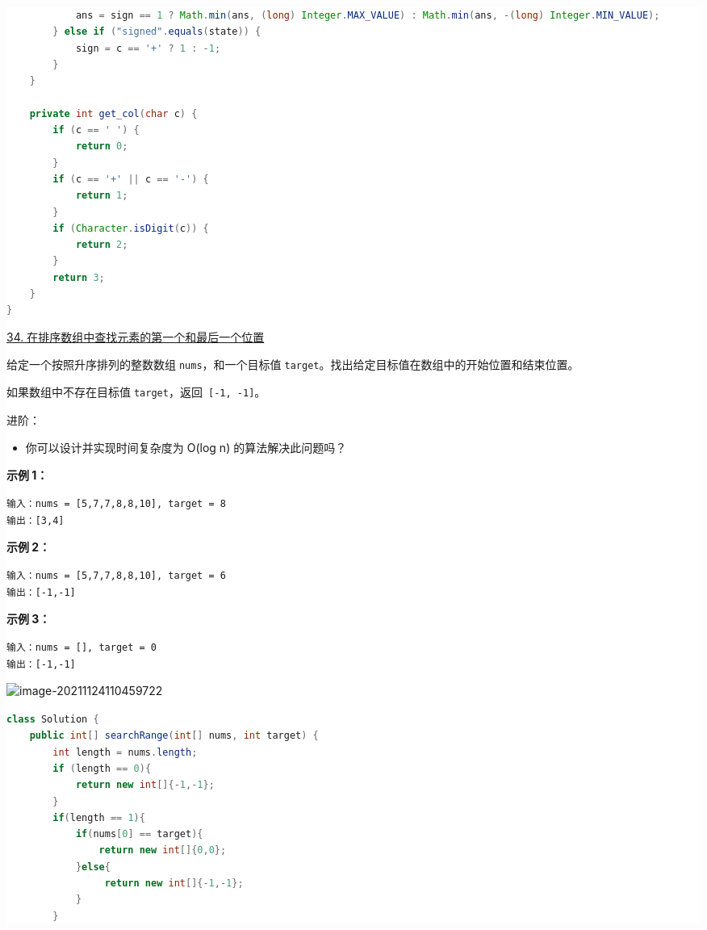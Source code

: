   ```java
              ans = sign == 1 ? Math.min(ans, (long) Integer.MAX_VALUE) : Math.min(ans, -(long) Integer.MIN_VALUE);
          } else if ("signed".equals(state)) {
              sign = c == '+' ? 1 : -1;
          }
      }
  
      private int get_col(char c) {
          if (c == ' ') {
              return 0;
          }
          if (c == '+' || c == '-') {
              return 1;
          }
          if (Character.isDigit(c)) {
              return 2;
          }
          return 3;
      }
  }
  ```

  [34. 在排序数组中查找元素的第一个和最后一个位置](https://leetcode-cn.com/problems/find-first-and-last-position-of-element-in-sorted-array/)

  给定一个按照升序排列的整数数组 `nums`，和一个目标值 `target`。找出给定目标值在数组中的开始位置和结束位置。

  如果数组中不存在目标值 `target`，返回` [-1, -1]`。

  进阶：

  - 你可以设计并实现时间复杂度为 O(log n) 的算法解决此问题吗？

  **示例 1：**

  ```
  输入：nums = [5,7,7,8,8,10], target = 8
  输出：[3,4]
  ```

  **示例 2：**

  ```
  输入：nums = [5,7,7,8,8,10], target = 6
  输出：[-1,-1]
  ```

  **示例 3：**

  ```
  输入：nums = [], target = 0
  输出：[-1,-1]
  ```

  ![image-20211124110459722](http://typa.qingyun.run/img/image-20211124110459722.png?x-oss-process=style/qingyun)

  ```java
  class Solution {
      public int[] searchRange(int[] nums, int target) {
          int length = nums.length;
          if (length == 0){
              return new int[]{-1,-1};
          }
          if(length == 1){
              if(nums[0] == target){
                  return new int[]{0,0};
              }else{
                   return new int[]{-1,-1};
              }
          }
  ```